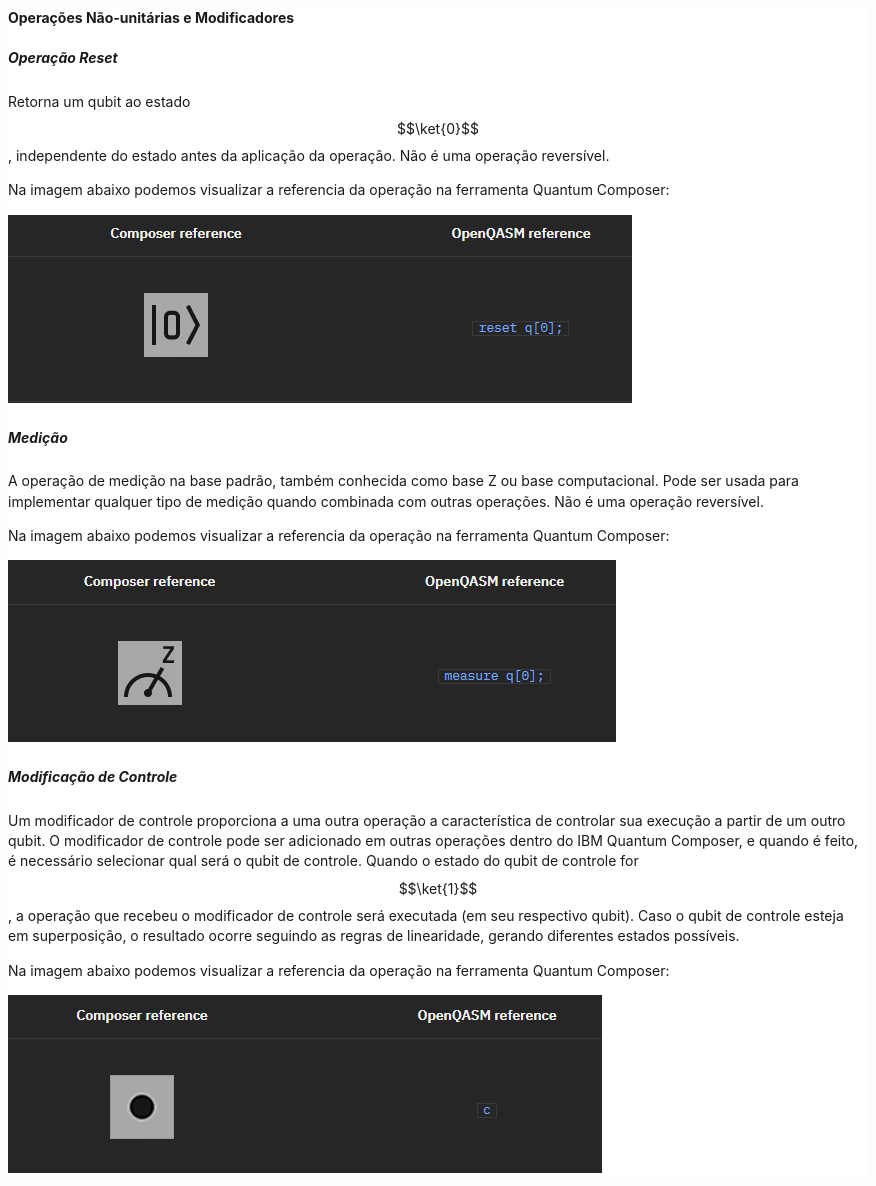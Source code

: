 #### Operações Não-unitárias e Modificadores
##### Operação Reset
Retorna um qubit ao estado $$\ket{0}$$, independente do estado antes da aplicação da operação.
Não é uma operação reversível.

Na imagem abaixo podemos visualizar a referencia da operação na ferramenta Quantum Composer:

![Descrição Reset](/assets/images/portas-composer/Reset-composer-description.png)

##### Medição
A operação de medição na base padrão, também conhecida como base Z ou base computacional. Pode ser usada para implementar qualquer tipo de medição quando combinada com outras operações. 
Não é uma operação reversível.

Na imagem abaixo podemos visualizar a referencia da operação na ferramenta Quantum Composer:

![Descrição Medição](/assets/images/portas-composer/Measure-composer-description.png)

##### Modificação de Controle
Um modificador de controle proporciona a uma outra operação a característica de controlar sua execução a partir de um outro qubit. O modificador de controle pode ser adicionado em outras operações dentro do IBM Quantum Composer, e quando é feito, é necessário selecionar qual será o qubit de controle. Quando o estado do qubit de controle for $$\ket{1}$$, a operação que recebeu o modificador de controle será executada (em seu respectivo qubit).
Caso o qubit de controle esteja em superposição, o resultado ocorre seguindo as regras de linearidade, gerando diferentes estados possíveis.

Na imagem abaixo podemos visualizar a referencia da operação na ferramenta Quantum Composer:

![Descrição Controle](/assets/images/portas-composer/Control-composer-description.png)
